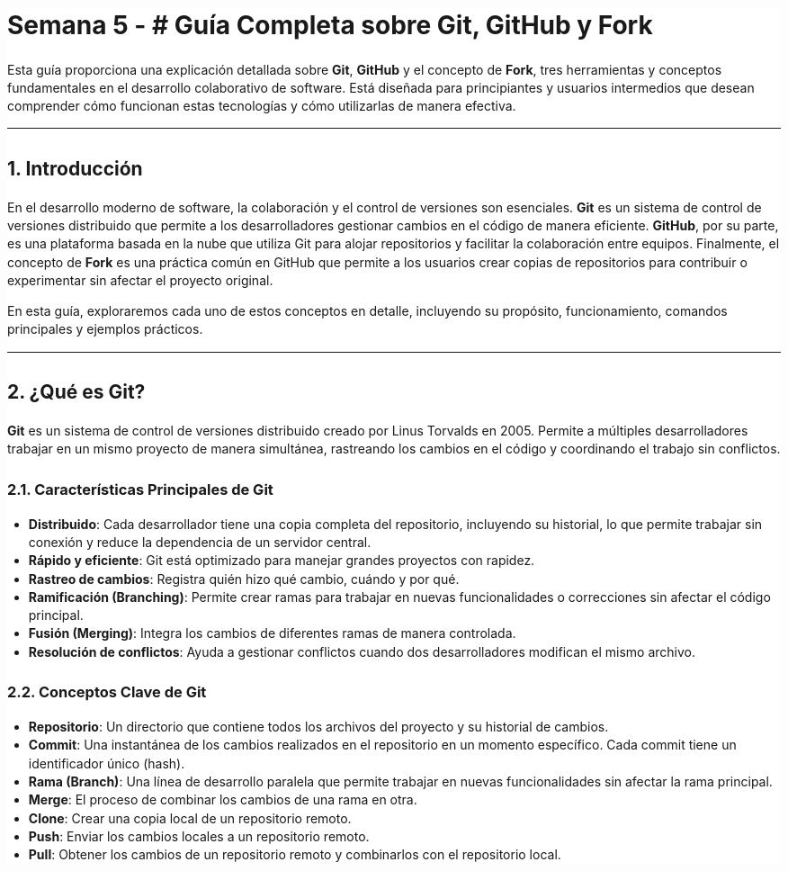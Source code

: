 #  Semana 5 - # Guía Completa sobre Git, GitHub y Fork

Esta guía proporciona una explicación detallada sobre **Git**, **GitHub** y el concepto de **Fork**, tres herramientas y conceptos fundamentales en el desarrollo colaborativo de software. Está diseñada para principiantes y usuarios intermedios que desean comprender cómo funcionan estas tecnologías y cómo utilizarlas de manera efectiva.

---

## 1. Introducción

En el desarrollo moderno de software, la colaboración y el control de versiones son esenciales. **Git** es un sistema de control de versiones distribuido que permite a los desarrolladores gestionar cambios en el código de manera eficiente. **GitHub**, por su parte, es una plataforma basada en la nube que utiliza Git para alojar repositorios y facilitar la colaboración entre equipos. Finalmente, el concepto de **Fork** es una práctica común en GitHub que permite a los usuarios crear copias de repositorios para contribuir o experimentar sin afectar el proyecto original.

En esta guía, exploraremos cada uno de estos conceptos en detalle, incluyendo su propósito, funcionamiento, comandos principales y ejemplos prácticos.

---

## 2. ¿Qué es Git?

**Git** es un sistema de control de versiones distribuido creado por Linus Torvalds en 2005. Permite a múltiples desarrolladores trabajar en un mismo proyecto de manera simultánea, rastreando los cambios en el código y coordinando el trabajo sin conflictos.

### 2.1. Características Principales de Git

- **Distribuido**: Cada desarrollador tiene una copia completa del repositorio, incluyendo su historial, lo que permite trabajar sin conexión y reduce la dependencia de un servidor central.
- **Rápido y eficiente**: Git está optimizado para manejar grandes proyectos con rapidez.
- **Rastreo de cambios**: Registra quién hizo qué cambio, cuándo y por qué.
- **Ramificación (Branching)**: Permite crear ramas para trabajar en nuevas funcionalidades o correcciones sin afectar el código principal.
- **Fusión (Merging)**: Integra los cambios de diferentes ramas de manera controlada.
- **Resolución de conflictos**: Ayuda a gestionar conflictos cuando dos desarrolladores modifican el mismo archivo.

### 2.2. Conceptos Clave de Git

- **Repositorio**: Un directorio que contiene todos los archivos del proyecto y su historial de cambios.
- **Commit**: Una instantánea de los cambios realizados en el repositorio en un momento específico. Cada commit tiene un identificador único (hash).
- **Rama (Branch)**: Una línea de desarrollo paralela que permite trabajar en nuevas funcionalidades sin afectar la rama principal.
- **Merge**: El proceso de combinar los cambios de una rama en otra.
- **Clone**: Crear una copia local de un repositorio remoto.
- **Push**: Enviar los cambios locales a un repositorio remoto.
- **Pull**: Obtener los cambios de un repositorio remoto y combinarlos con el repositorio local.
